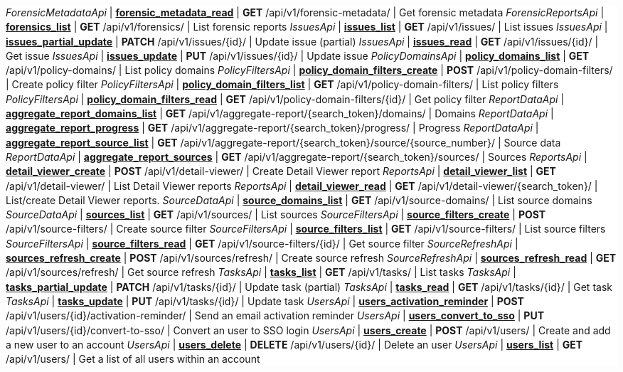 *ForensicMetadataApi* | [**forensic_metadata_read**](docs/ForensicMetadataApi.md#forensic_metadata_read) | **GET** /api/v1/forensic-metadata/ | Get forensic metadata
*ForensicReportsApi* | [**forensics_list**](docs/ForensicReportsApi.md#forensics_list) | **GET** /api/v1/forensics/ | List forensic reports
*IssuesApi* | [**issues_list**](docs/IssuesApi.md#issues_list) | **GET** /api/v1/issues/ | List issues
*IssuesApi* | [**issues_partial_update**](docs/IssuesApi.md#issues_partial_update) | **PATCH** /api/v1/issues/{id}/ | Update issue (partial)
*IssuesApi* | [**issues_read**](docs/IssuesApi.md#issues_read) | **GET** /api/v1/issues/{id}/ | Get issue
*IssuesApi* | [**issues_update**](docs/IssuesApi.md#issues_update) | **PUT** /api/v1/issues/{id}/ | Update issue
*PolicyDomainsApi* | [**policy_domains_list**](docs/PolicyDomainsApi.md#policy_domains_list) | **GET** /api/v1/policy-domains/ | List policy domains
*PolicyFiltersApi* | [**policy_domain_filters_create**](docs/PolicyFiltersApi.md#policy_domain_filters_create) | **POST** /api/v1/policy-domain-filters/ | Create policy filter
*PolicyFiltersApi* | [**policy_domain_filters_list**](docs/PolicyFiltersApi.md#policy_domain_filters_list) | **GET** /api/v1/policy-domain-filters/ | List policy filters
*PolicyFiltersApi* | [**policy_domain_filters_read**](docs/PolicyFiltersApi.md#policy_domain_filters_read) | **GET** /api/v1/policy-domain-filters/{id}/ | Get policy filter
*ReportDataApi* | [**aggregate_report_domains_list**](docs/ReportDataApi.md#aggregate_report_domains_list) | **GET** /api/v1/aggregate-report/{search_token}/domains/ | Domains
*ReportDataApi* | [**aggregate_report_progress**](docs/ReportDataApi.md#aggregate_report_progress) | **GET** /api/v1/aggregate-report/{search_token}/progress/ | Progress
*ReportDataApi* | [**aggregate_report_source_list**](docs/ReportDataApi.md#aggregate_report_source_list) | **GET** /api/v1/aggregate-report/{search_token}/source/{source_number}/ | Source data
*ReportDataApi* | [**aggregate_report_sources**](docs/ReportDataApi.md#aggregate_report_sources) | **GET** /api/v1/aggregate-report/{search_token}/sources/ | Sources
*ReportsApi* | [**detail_viewer_create**](docs/ReportsApi.md#detail_viewer_create) | **POST** /api/v1/detail-viewer/ | Create Detail Viewer report
*ReportsApi* | [**detail_viewer_list**](docs/ReportsApi.md#detail_viewer_list) | **GET** /api/v1/detail-viewer/ | List Detail Viewer reports
*ReportsApi* | [**detail_viewer_read**](docs/ReportsApi.md#detail_viewer_read) | **GET** /api/v1/detail-viewer/{search_token}/ | List/create Detail Viewer reports.
*SourceDataApi* | [**source_domains_list**](docs/SourceDataApi.md#source_domains_list) | **GET** /api/v1/source-domains/ | List source domains
*SourceDataApi* | [**sources_list**](docs/SourceDataApi.md#sources_list) | **GET** /api/v1/sources/ | List sources
*SourceFiltersApi* | [**source_filters_create**](docs/SourceFiltersApi.md#source_filters_create) | **POST** /api/v1/source-filters/ | Create source filter
*SourceFiltersApi* | [**source_filters_list**](docs/SourceFiltersApi.md#source_filters_list) | **GET** /api/v1/source-filters/ | List source filters
*SourceFiltersApi* | [**source_filters_read**](docs/SourceFiltersApi.md#source_filters_read) | **GET** /api/v1/source-filters/{id}/ | Get source filter
*SourceRefreshApi* | [**sources_refresh_create**](docs/SourceRefreshApi.md#sources_refresh_create) | **POST** /api/v1/sources/refresh/ | Create source refresh
*SourceRefreshApi* | [**sources_refresh_read**](docs/SourceRefreshApi.md#sources_refresh_read) | **GET** /api/v1/sources/refresh/ | Get source refresh
*TasksApi* | [**tasks_list**](docs/TasksApi.md#tasks_list) | **GET** /api/v1/tasks/ | List tasks
*TasksApi* | [**tasks_partial_update**](docs/TasksApi.md#tasks_partial_update) | **PATCH** /api/v1/tasks/{id}/ | Update task (partial)
*TasksApi* | [**tasks_read**](docs/TasksApi.md#tasks_read) | **GET** /api/v1/tasks/{id}/ | Get task
*TasksApi* | [**tasks_update**](docs/TasksApi.md#tasks_update) | **PUT** /api/v1/tasks/{id}/ | Update task
*UsersApi* | [**users_activation_reminder**](docs/UsersApi.md#users_activation_reminder) | **POST** /api/v1/users/{id}/activation-reminder/ | Send an email activation reminder
*UsersApi* | [**users_convert_to_sso**](docs/UsersApi.md#users_convert_to_sso) | **PUT** /api/v1/users/{id}/convert-to-sso/ | Convert an user to SSO login
*UsersApi* | [**users_create**](docs/UsersApi.md#users_create) | **POST** /api/v1/users/ | Create and add a new user to an account
*UsersApi* | [**users_delete**](docs/UsersApi.md#users_delete) | **DELETE** /api/v1/users/{id}/ | Delete an user
*UsersApi* | [**users_list**](docs/UsersApi.md#users_list) | **GET** /api/v1/users/ | Get a list of all users within an account